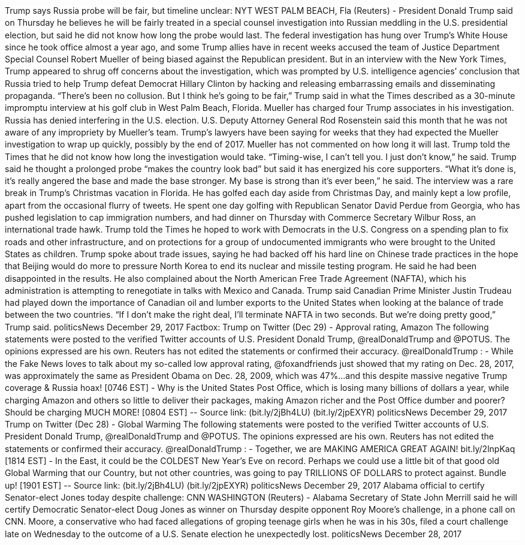 Trump says Russia probe will be fair, but timeline unclear: NYT	WEST PALM BEACH, Fla (Reuters) - President Donald Trump said on Thursday he believes he will be fairly treated in a special counsel investigation into Russian meddling in the U.S. presidential election, but said he did not know how long the probe would last. The federal investigation has hung over Trump’s White House since he took office almost a year ago, and some Trump allies have in recent weeks accused the team of Justice Department Special Counsel Robert Mueller of being biased against the Republican president. But in an interview with the New York Times, Trump appeared to shrug off concerns about the investigation, which was prompted by U.S. intelligence agencies’ conclusion that Russia tried to help Trump defeat Democrat Hillary Clinton by hacking and releasing embarrassing emails and disseminating propaganda. “There’s been no collusion. But I think he’s going to be fair,” Trump said in what the Times described as a 30-minute impromptu interview at his golf club in West Palm Beach, Florida. Mueller has charged four Trump associates in his investigation. Russia has denied interfering in the U.S. election. U.S. Deputy Attorney General Rod Rosenstein said this month that he was not aware of any impropriety by Mueller’s team. Trump’s lawyers have been saying for weeks that they had expected the Mueller investigation to wrap up quickly, possibly by the end of 2017. Mueller has not commented on how long it will last. Trump told the Times that he did not know how long the investigation would take. “Timing-wise, I can’t tell you. I just don’t know,” he said. Trump said he thought a prolonged probe “makes the country look bad” but said it has energized his core supporters. “What it’s done is, it’s really angered the base and made the base stronger. My base is strong than it’s ever been,” he said. The interview was a rare break in Trump’s Christmas vacation in Florida. He has golfed each day aside from Christmas Day, and mainly kept a low profile, apart from the occasional flurry of tweets. He spent one day golfing with Republican Senator David Perdue from Georgia, who has pushed legislation to cap immigration numbers, and had dinner on Thursday with Commerce Secretary Wilbur Ross, an international trade hawk. Trump told the Times he hoped to work with Democrats in the U.S. Congress on a spending plan to fix roads and other infrastructure, and on protections for a group of undocumented immigrants who were brought to the United States as children. Trump spoke about trade issues, saying he had backed off his hard line on Chinese trade practices in the hope that Beijing would do more to pressure North Korea to end its nuclear and missile testing program. He said he had been disappointed in the results. He also complained about the North American Free Trade Agreement (NAFTA), which his administration is attempting to renegotiate in talks with Mexico and Canada. Trump said Canadian Prime Minister Justin Trudeau had played down the importance of Canadian oil and lumber exports to the United States when looking at the balance of trade between the two countries. “If I don’t make the right deal, I’ll terminate NAFTA in two seconds. But we’re doing pretty good,” Trump said.	politicsNews	December 29, 2017
Factbox: Trump on Twitter (Dec 29) - Approval rating, Amazon	The following statements were posted to the verified Twitter accounts of U.S. President Donald Trump, @realDonaldTrump and @POTUS.  The opinions expressed are his own. Reuters has not edited the statements or confirmed their accuracy.  @realDonaldTrump : - While the Fake News loves to talk about my so-called low approval rating, @foxandfriends just showed that my rating on Dec. 28, 2017, was approximately the same as President Obama on Dec. 28, 2009, which was 47%...and this despite massive negative Trump coverage & Russia hoax! [0746 EST] - Why is the United States Post Office, which is losing many billions of dollars a year, while charging Amazon and others so little to deliver their packages, making Amazon richer and the Post Office dumber and poorer? Should be charging MUCH MORE! [0804 EST] -- Source link: (bit.ly/2jBh4LU) (bit.ly/2jpEXYR)	politicsNews	December 29, 2017
Trump on Twitter (Dec 28) - Global Warming	The following statements were posted to the verified Twitter accounts of U.S. President Donald Trump, @realDonaldTrump and @POTUS.  The opinions expressed are his own. Reuters has not edited the statements or confirmed their accuracy.  @realDonaldTrump : - Together, we are MAKING AMERICA GREAT AGAIN! bit.ly/2lnpKaq [1814 EST] - In the East, it could be the COLDEST New Year’s Eve on record. Perhaps we could use a little bit of that good old Global Warming that our Country, but not other countries, was going to pay TRILLIONS OF DOLLARS to protect against. Bundle up! [1901 EST] -- Source link: (bit.ly/2jBh4LU) (bit.ly/2jpEXYR)	politicsNews	December 29, 2017
Alabama official to certify Senator-elect Jones today despite challenge: CNN	WASHINGTON (Reuters) - Alabama Secretary of State John Merrill said he will certify Democratic Senator-elect Doug Jones as winner on Thursday despite opponent Roy Moore’s challenge, in a phone call on CNN. Moore, a conservative who had faced allegations of groping teenage girls when he was in his 30s, filed a court challenge late on Wednesday to the outcome of a U.S. Senate election he unexpectedly lost.	politicsNews	December 28, 2017